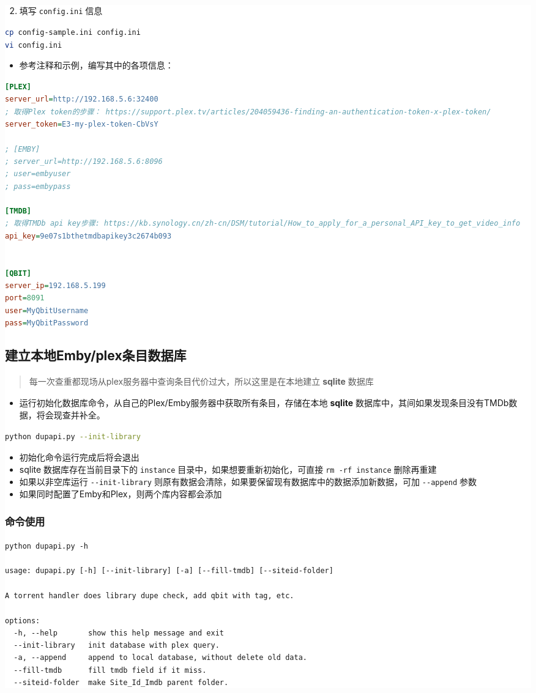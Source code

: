2. 填写 `config.ini` 信息
```sh 
cp config-sample.ini config.ini
vi config.ini
```

* 参考注释和示例，编写其中的各项信息：
```ini
[PLEX]
server_url=http://192.168.5.6:32400
; 取得Plex token的步骤： https://support.plex.tv/articles/204059436-finding-an-authentication-token-x-plex-token/
server_token=E3-my-plex-token-CbVsY

; [EMBY]
; server_url=http://192.168.5.6:8096
; user=embyuser
; pass=embypass

[TMDB]
; 取得TMDb api key步骤: https://kb.synology.cn/zh-cn/DSM/tutorial/How_to_apply_for_a_personal_API_key_to_get_video_info
api_key=9e07s1bthetmdbapikey3c2674b093


[QBIT]
server_ip=192.168.5.199
port=8091
user=MyQbitUsername
pass=MyQbitPassword

```

## 建立本地Emby/plex条目数据库
> 每一次查重都现场从plex服务器中查询条目代价过大，所以这里是在本地建立 **sqlite** 数据库

* 运行初始化数据库命令，从自己的Plex/Emby服务器中获取所有条目，存储在本地 **sqlite** 数据库中，其间如果发现条目没有TMDb数据，将会现查并补全。
```sh
python dupapi.py --init-library
```
* 初始化命令运行完成后将会退出
* sqlite 数据库存在当前目录下的 `instance` 目录中，如果想要重新初始化，可直接 `rm -rf instance` 删除再重建
* 如果以非空库运行 `--init-library` 则原有数据会清除，如果要保留现有数据库中的数据添加新数据，可加 `--append` 参数
* 如果同时配置了Emby和Plex，则两个库内容都会添加

### 命令使用
```
python dupapi.py -h

usage: dupapi.py [-h] [--init-library] [-a] [--fill-tmdb] [--siteid-folder]

A torrent handler does library dupe check, add qbit with tag, etc.

options:
  -h, --help       show this help message and exit
  --init-library   init database with plex query.
  -a, --append     append to local database, without delete old data.
  --fill-tmdb      fill tmdb field if it miss.
  --siteid-folder  make Site_Id_Imdb parent folder.
```
